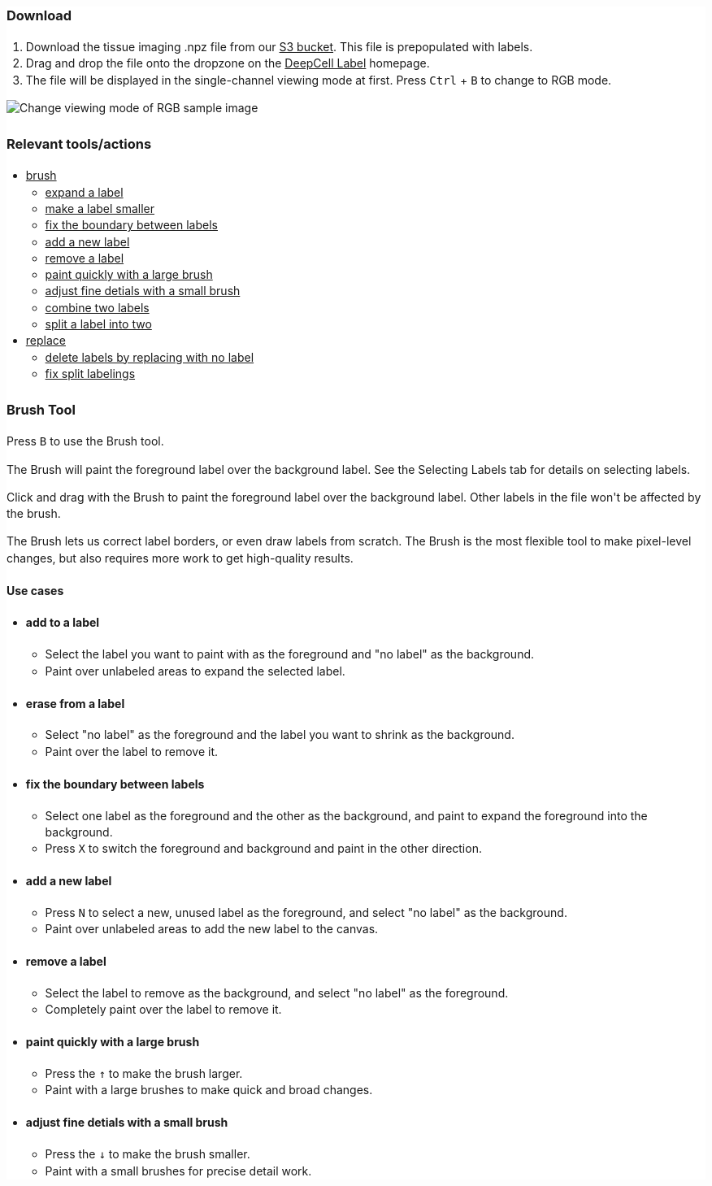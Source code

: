 ### Download

1. Download the tissue imaging .npz file from our [S3 bucket](https://caliban-input.s3.us-east-2.amazonaws.com/janelia_demo/multiplex_janelia_demo_version.npz). This file is prepopulated with labels.
2. Drag and drop the file onto the dropzone on the <a href="https://label.deepcell.org" target="_blank">DeepCell Label</a> homepage.
3. The file will be displayed in the single-channel viewing mode at first. Press <kbd>Ctrl</kbd> + <kbd>B</kbd> to change to RGB mode.

![Change viewing mode of RGB sample image](https://figure-eight-deepcell.s3.us-east-2.amazonaws.com/instructions_and_examples/bebi205_demo/toggle_RGB_mode.png)

### Relevant tools/actions

- [brush](#brush-tool)
  - [expand a label](#expand-a-label)
  - [make a label smaller](#make-a-label-smaller)
  - [fix the boundary between labels](#fix-the-boundary-between-labels)
  - [add a new label](#add-a-new-label)
  - [remove a label](#remove-a-label)
  - [paint quickly with a large brush](#paint-quickly-with-a-large-brush)
  - [adjust fine detials with a small brush](#adjust-fine-detials-with-a-small-brush)
  - [combine two labels](#combine-two-labels)
  - [split a label into two](#split-a-label-into-two)
- [replace](#replace-action)
  - [delete labels by replacing with no label](#delete-labels-by-replacing-with-no-label)
  - [fix split labelings](#fix-split-labelings)

### Brush Tool

Press <kbd>B</kbd> to use the Brush tool.

The Brush will paint the foreground label over the background label. See the Selecting Labels tab for details on selecting labels.

Click and drag with the Brush to paint the foreground label over the background label. Other labels in the file won't be affected by the brush.

The Brush lets us correct label borders, or even draw labels from scratch. The Brush is the most flexible tool to make pixel-level changes, but also requires more work to get high-quality results.

#### Use cases

- #### add to a label
  - Select the label you want to paint with as the foreground and "no label" as the background.
  - Paint over unlabeled areas to expand the selected label.
- #### erase from a label
  - Select "no label" as the foreground and the label you want to shrink as the background.
  - Paint over the label to remove it.
- #### fix the boundary between labels
  - Select one label as the foreground and the other as the background, and paint to expand the foreground into the background.
  - Press <kbd>X</kbd> to switch the foreground and background and paint in the other direction.
- #### add a new label
  - Press <kbd>N</kbd> to select a new, unused label as the foreground, and select "no label" as the background.
  - Paint over unlabeled areas to add the new label to the canvas.
- #### remove a label
  - Select the label to remove as the background, and select "no label" as the foreground.
  - Completely paint over the label to remove it.
- #### paint quickly with a large brush
  - Press the <kbd> ↑</kbd> to make the brush larger.
  - Paint with a large brushes to make quick and broad changes.
- #### adjust fine detials with a small brush
  - Press the <kbd> ↓</kbd> to make the brush smaller.
  - Paint with a small brushes for precise detail work.